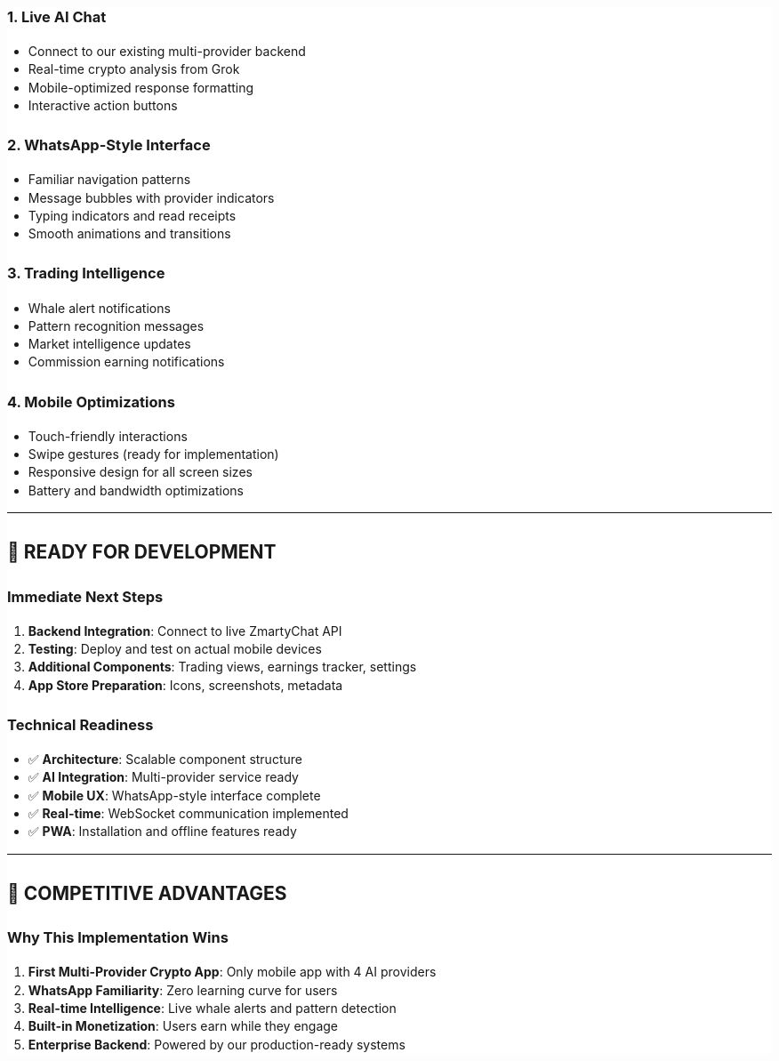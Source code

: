 ### 1. **Live AI Chat**
- Connect to our existing multi-provider backend
- Real-time crypto analysis from Grok
- Mobile-optimized response formatting
- Interactive action buttons

### 2. **WhatsApp-Style Interface**
- Familiar navigation patterns
- Message bubbles with provider indicators
- Typing indicators and read receipts
- Smooth animations and transitions

### 3. **Trading Intelligence**
- Whale alert notifications
- Pattern recognition messages
- Market intelligence updates
- Commission earning notifications

### 4. **Mobile Optimizations**
- Touch-friendly interactions
- Swipe gestures (ready for implementation)
- Responsive design for all screen sizes
- Battery and bandwidth optimizations

---

## 🎯 READY FOR DEVELOPMENT

### Immediate Next Steps
1. **Backend Integration**: Connect to live ZmartyChat API
2. **Testing**: Deploy and test on actual mobile devices
3. **Additional Components**: Trading views, earnings tracker, settings
4. **App Store Preparation**: Icons, screenshots, metadata

### Technical Readiness
- ✅ **Architecture**: Scalable component structure
- ✅ **AI Integration**: Multi-provider service ready
- ✅ **Mobile UX**: WhatsApp-style interface complete
- ✅ **Real-time**: WebSocket communication implemented
- ✅ **PWA**: Installation and offline features ready

---

## 🚀 COMPETITIVE ADVANTAGES

### Why This Implementation Wins

1. **First Multi-Provider Crypto App**: Only mobile app with 4 AI providers
2. **WhatsApp Familiarity**: Zero learning curve for users
3. **Real-time Intelligence**: Live whale alerts and pattern detection
4. **Built-in Monetization**: Users earn while they engage
5. **Enterprise Backend**: Powered by our production-ready systems
